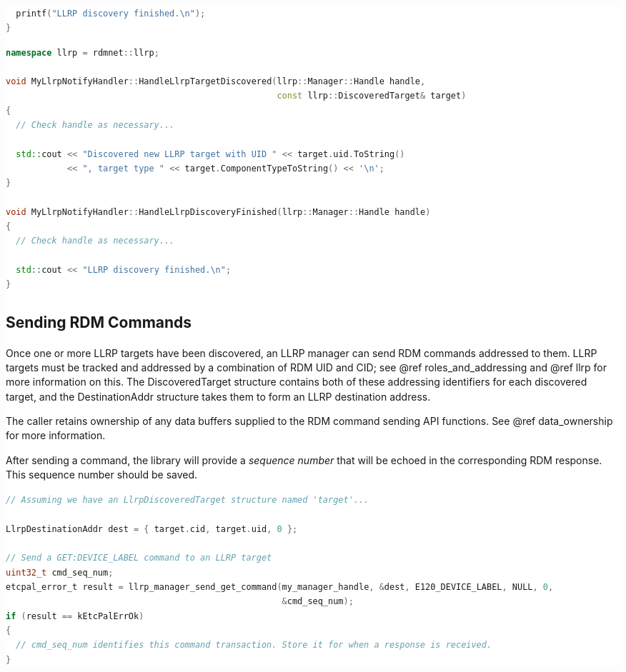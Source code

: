 ```c
  printf("LLRP discovery finished.\n");
}
```

```cpp
namespace llrp = rdmnet::llrp;

void MyLlrpNotifyHandler::HandleLlrpTargetDiscovered(llrp::Manager::Handle handle,
                                                     const llrp::DiscoveredTarget& target)
{
  // Check handle as necessary...

  std::cout << "Discovered new LLRP target with UID " << target.uid.ToString()
            << ", target type " << target.ComponentTypeToString() << '\n';
}

void MyLlrpNotifyHandler::HandleLlrpDiscoveryFinished(llrp::Manager::Handle handle)
{
  // Check handle as necessary...

  std::cout << "LLRP discovery finished.\n";
}
```


## Sending RDM Commands

Once one or more LLRP targets have been discovered, an LLRP manager can send RDM commands addressed
to them. LLRP targets must be tracked and addressed by a combination of RDM UID and CID; see
@ref roles_and_addressing and @ref llrp for more information on this. The DiscoveredTarget
structure contains both of these addressing identifiers for each discovered target, and the
DestinationAddr structure takes them to form an LLRP destination address.

The caller retains ownership of any data buffers supplied to the RDM command sending API functions.
See @ref data_ownership for more information.

After sending a command, the library will provide a _sequence number_ that will be echoed in the
corresponding RDM response. This sequence number should be saved.


```c
// Assuming we have an LlrpDiscoveredTarget structure named 'target'...

LlrpDestinationAddr dest = { target.cid, target.uid, 0 };

// Send a GET:DEVICE_LABEL command to an LLRP target
uint32_t cmd_seq_num;
etcpal_error_t result = llrp_manager_send_get_command(my_manager_handle, &dest, E120_DEVICE_LABEL, NULL, 0,
                                                      &cmd_seq_num);
if (result == kEtcPalErrOk)
{
  // cmd_seq_num identifies this command transaction. Store it for when a response is received.
}
```
